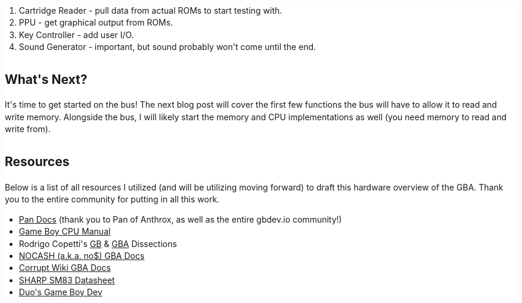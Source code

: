 1. Cartridge Reader - pull data from actual ROMs to start testing with.
2. PPU - get graphical output from ROMs.
3. Key Controller - add user I/O.
4. Sound Generator - important, but sound probably won't come until the end.

## What's Next?

It's time to get started on the bus! The next blog post will cover the first few functions the bus will have to allow it to read and write memory. Alongside the bus, I will likely start the memory and CPU implementations as well (you need memory to read and write from).

## Resources

Below is a list of all resources I utilized (and will be utilizing moving forward) to draft this hardware overview of the GBA. Thank you to the entire community for putting in all this work.

- [Pan Docs](https://gbdev.io/pandocs/Memory_Map.html) (thank you to Pan of Anthrox, as well as the entire gbdev.io community!)
- [Game Boy CPU Manual](http://marc.rawer.de/Gameboy/Docs/GBCPUman.pdf)
- Rodrigo Copetti's [GB](https://www.copetti.org/writings/consoles/game-boy/) & [GBA](https://www.copetti.org/writings/consoles/game-boy-advance/#cpu) Dissections
- [NOCASH (a.k.a. no$) GBA Docs](https://problemkaputt.de/pandocs.htm#memorybankcontrollers)
- [Corrupt Wiki GBA Docs](https://corrupt.wiki/systems/gameboy-advance/bizhawk-memory-domains)
- [SHARP SM83 Datasheet](http://www.bitsavers.org/components/sharp/_dataBooks/1996_Sharp_Microcomputer_Data_Book.pdf)
- [Duo's Game Boy Dev](http://gameboy.mongenel.com/dmg/asmmemmap.html)